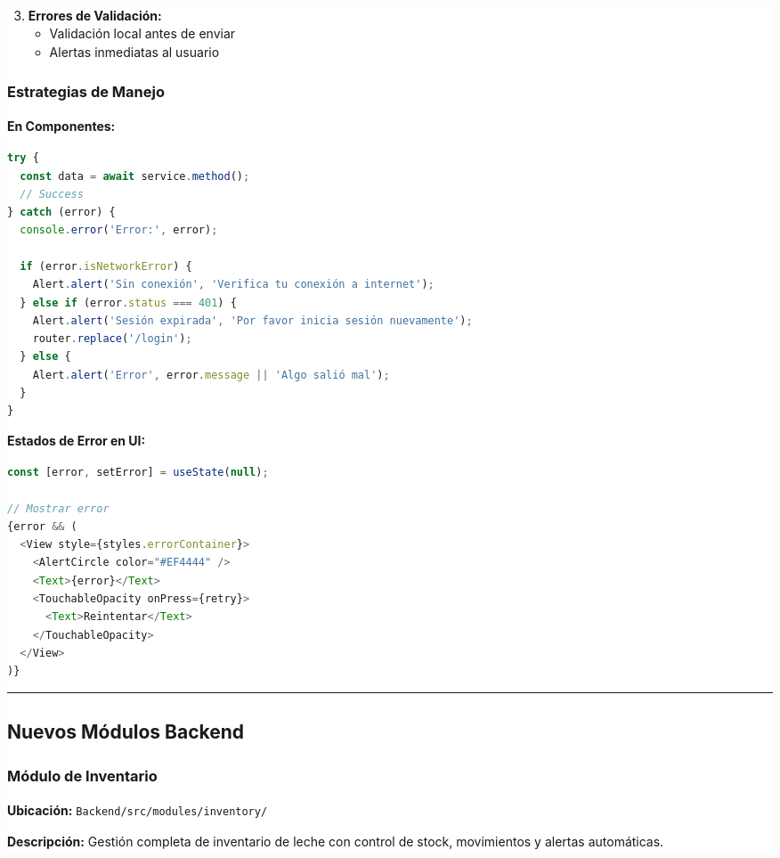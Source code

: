 3. **Errores de Validación:**
   - Validación local antes de enviar
   - Alertas inmediatas al usuario

### Estrategias de Manejo

**En Componentes:**

```javascript
try {
  const data = await service.method();
  // Success
} catch (error) {
  console.error('Error:', error);

  if (error.isNetworkError) {
    Alert.alert('Sin conexión', 'Verifica tu conexión a internet');
  } else if (error.status === 401) {
    Alert.alert('Sesión expirada', 'Por favor inicia sesión nuevamente');
    router.replace('/login');
  } else {
    Alert.alert('Error', error.message || 'Algo salió mal');
  }
}
```

**Estados de Error en UI:**

```javascript
const [error, setError] = useState(null);

// Mostrar error
{error && (
  <View style={styles.errorContainer}>
    <AlertCircle color="#EF4444" />
    <Text>{error}</Text>
    <TouchableOpacity onPress={retry}>
      <Text>Reintentar</Text>
    </TouchableOpacity>
  </View>
)}
```

---

## Nuevos Módulos Backend

### Módulo de Inventario

**Ubicación:** `Backend/src/modules/inventory/`

**Descripción:** Gestión completa de inventario de leche con control de stock, movimientos y alertas automáticas.
